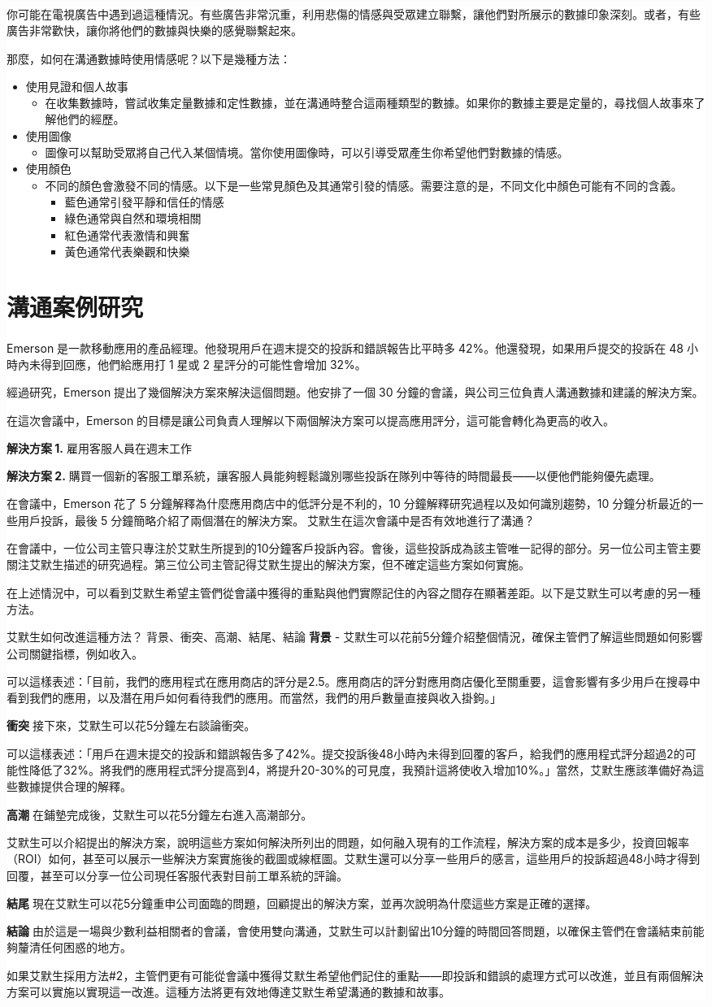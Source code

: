 你可能在電視廣告中遇到過這種情況。有些廣告非常沉重，利用悲傷的情感與受眾建立聯繫，讓他們對所展示的數據印象深刻。或者，有些廣告非常歡快，讓你將他們的數據與快樂的感覺聯繫起來。

那麼，如何在溝通數據時使用情感呢？以下是幾種方法：

- 使用見證和個人故事  
	- 在收集數據時，嘗試收集定量數據和定性數據，並在溝通時整合這兩種類型的數據。如果你的數據主要是定量的，尋找個人故事來了解他們的經歷。
- 使用圖像  
	- 圖像可以幫助受眾將自己代入某個情境。當你使用圖像時，可以引導受眾產生你希望他們對數據的情感。
- 使用顏色  
	- 不同的顏色會激發不同的情感。以下是一些常見顏色及其通常引發的情感。需要注意的是，不同文化中顏色可能有不同的含義。
		- 藍色通常引發平靜和信任的情感
		- 綠色通常與自然和環境相關
		- 紅色通常代表激情和興奮
		- 黃色通常代表樂觀和快樂

# 溝通案例研究
Emerson 是一款移動應用的產品經理。他發現用戶在週末提交的投訴和錯誤報告比平時多 42%。他還發現，如果用戶提交的投訴在 48 小時內未得到回應，他們給應用打 1 星或 2 星評分的可能性會增加 32%。

經過研究，Emerson 提出了幾個解決方案來解決這個問題。他安排了一個 30 分鐘的會議，與公司三位負責人溝通數據和建議的解決方案。

在這次會議中，Emerson 的目標是讓公司負責人理解以下兩個解決方案可以提高應用評分，這可能會轉化為更高的收入。

**解決方案 1.** 雇用客服人員在週末工作

**解決方案 2.** 購買一個新的客服工單系統，讓客服人員能夠輕鬆識別哪些投訴在隊列中等待的時間最長——以便他們能夠優先處理。

在會議中，Emerson 花了 5 分鐘解釋為什麼應用商店中的低評分是不利的，10 分鐘解釋研究過程以及如何識別趨勢，10 分鐘分析最近的一些用戶投訴，最後 5 分鐘簡略介紹了兩個潛在的解決方案。
艾默生在這次會議中是否有效地進行了溝通？

在會議中，一位公司主管只專注於艾默生所提到的10分鐘客戶投訴內容。會後，這些投訴成為該主管唯一記得的部分。另一位公司主管主要關注艾默生描述的研究過程。第三位公司主管記得艾默生提出的解決方案，但不確定這些方案如何實施。

在上述情況中，可以看到艾默生希望主管們從會議中獲得的重點與他們實際記住的內容之間存在顯著差距。以下是艾默生可以考慮的另一種方法。

艾默生如何改進這種方法？
背景、衝突、高潮、結尾、結論
**背景** - 艾默生可以花前5分鐘介紹整個情況，確保主管們了解這些問題如何影響公司關鍵指標，例如收入。

可以這樣表述：「目前，我們的應用程式在應用商店的評分是2.5。應用商店的評分對應用商店優化至關重要，這會影響有多少用戶在搜尋中看到我們的應用，以及潛在用戶如何看待我們的應用。而當然，我們的用戶數量直接與收入掛鉤。」

**衝突** 接下來，艾默生可以花5分鐘左右談論衝突。

可以這樣表述：「用戶在週末提交的投訴和錯誤報告多了42%。提交投訴後48小時內未得到回覆的客戶，給我們的應用程式評分超過2的可能性降低了32%。將我們的應用程式評分提高到4，將提升20-30%的可見度，我預計這將使收入增加10%。」當然，艾默生應該準備好為這些數據提供合理的解釋。

**高潮** 在鋪墊完成後，艾默生可以花5分鐘左右進入高潮部分。

艾默生可以介紹提出的解決方案，說明這些方案如何解決所列出的問題，如何融入現有的工作流程，解決方案的成本是多少，投資回報率（ROI）如何，甚至可以展示一些解決方案實施後的截圖或線框圖。艾默生還可以分享一些用戶的感言，這些用戶的投訴超過48小時才得到回覆，甚至可以分享一位公司現任客服代表對目前工單系統的評論。

**結尾** 現在艾默生可以花5分鐘重申公司面臨的問題，回顧提出的解決方案，並再次說明為什麼這些方案是正確的選擇。

**結論** 由於這是一場與少數利益相關者的會議，會使用雙向溝通，艾默生可以計劃留出10分鐘的時間回答問題，以確保主管們在會議結束前能夠釐清任何困惑的地方。

如果艾默生採用方法#2，主管們更有可能從會議中獲得艾默生希望他們記住的重點——即投訴和錯誤的處理方式可以改進，並且有兩個解決方案可以實施以實現這一改進。這種方法將更有效地傳達艾默生希望溝通的數據和故事。
